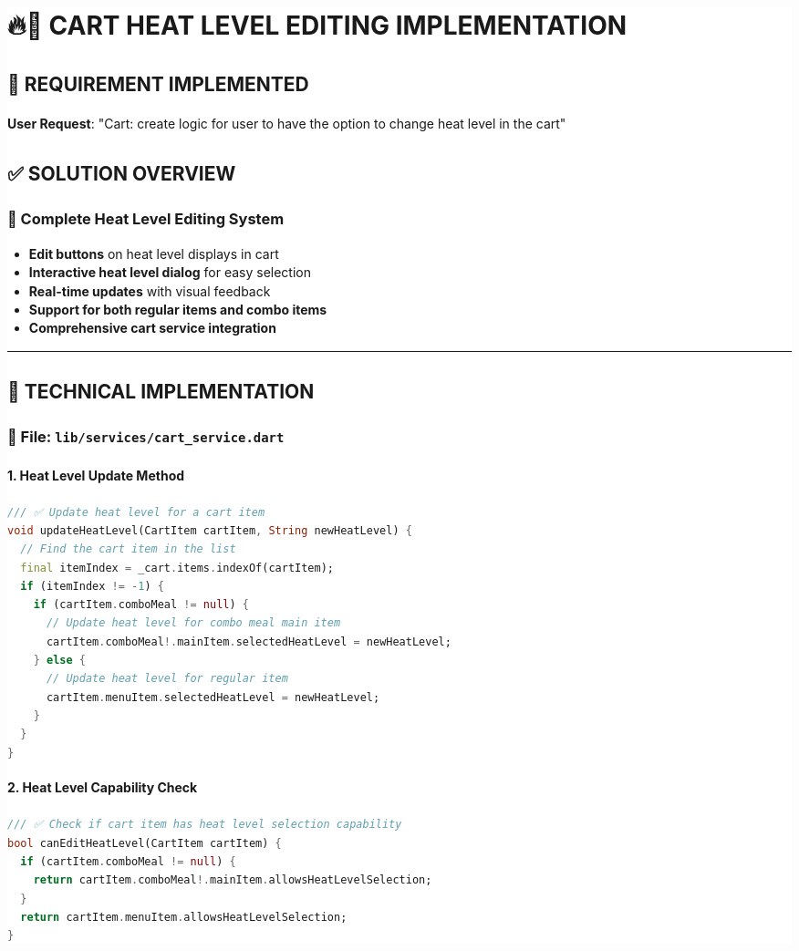 # 🔥🛒 **CART HEAT LEVEL EDITING IMPLEMENTATION**

## 🎯 **REQUIREMENT IMPLEMENTED**

**User Request**: "Cart: create logic for user to have the option to change heat level in the cart"

## ✅ **SOLUTION OVERVIEW**

### **🔧 Complete Heat Level Editing System**
- **Edit buttons** on heat level displays in cart
- **Interactive heat level dialog** for easy selection
- **Real-time updates** with visual feedback
- **Support for both regular items and combo items**
- **Comprehensive cart service integration**

---

## 🔧 **TECHNICAL IMPLEMENTATION**

### **📍 File: `lib/services/cart_service.dart`**

#### **1. Heat Level Update Method**
```dart
/// ✅ Update heat level for a cart item
void updateHeatLevel(CartItem cartItem, String newHeatLevel) {
  // Find the cart item in the list
  final itemIndex = _cart.items.indexOf(cartItem);
  if (itemIndex != -1) {
    if (cartItem.comboMeal != null) {
      // Update heat level for combo meal main item
      cartItem.comboMeal!.mainItem.selectedHeatLevel = newHeatLevel;
    } else {
      // Update heat level for regular item
      cartItem.menuItem.selectedHeatLevel = newHeatLevel;
    }
  }
}
```

#### **2. Heat Level Capability Check**
```dart
/// ✅ Check if cart item has heat level selection capability
bool canEditHeatLevel(CartItem cartItem) {
  if (cartItem.comboMeal != null) {
    return cartItem.comboMeal!.mainItem.allowsHeatLevelSelection;
  }
  return cartItem.menuItem.allowsHeatLevelSelection;
}
```
